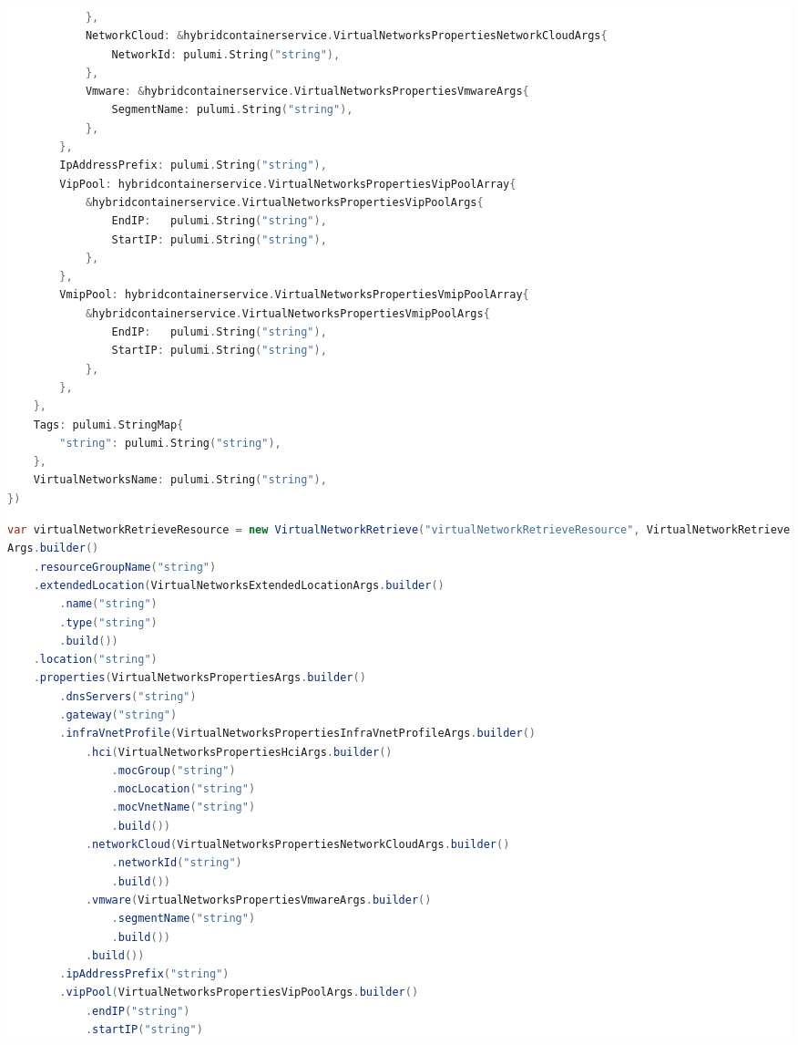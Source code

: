 ```go
			},
			NetworkCloud: &hybridcontainerservice.VirtualNetworksPropertiesNetworkCloudArgs{
				NetworkId: pulumi.String("string"),
			},
			Vmware: &hybridcontainerservice.VirtualNetworksPropertiesVmwareArgs{
				SegmentName: pulumi.String("string"),
			},
		},
		IpAddressPrefix: pulumi.String("string"),
		VipPool: hybridcontainerservice.VirtualNetworksPropertiesVipPoolArray{
			&hybridcontainerservice.VirtualNetworksPropertiesVipPoolArgs{
				EndIP:   pulumi.String("string"),
				StartIP: pulumi.String("string"),
			},
		},
		VmipPool: hybridcontainerservice.VirtualNetworksPropertiesVmipPoolArray{
			&hybridcontainerservice.VirtualNetworksPropertiesVmipPoolArgs{
				EndIP:   pulumi.String("string"),
				StartIP: pulumi.String("string"),
			},
		},
	},
	Tags: pulumi.StringMap{
		"string": pulumi.String("string"),
	},
	VirtualNetworksName: pulumi.String("string"),
})
```

</pulumi-choosable>
</div>


<div>
<pulumi-choosable type="language" values="java">

```java
var virtualNetworkRetrieveResource = new VirtualNetworkRetrieve("virtualNetworkRetrieveResource", VirtualNetworkRetrieveArgs.builder()
    .resourceGroupName("string")
    .extendedLocation(VirtualNetworksExtendedLocationArgs.builder()
        .name("string")
        .type("string")
        .build())
    .location("string")
    .properties(VirtualNetworksPropertiesArgs.builder()
        .dnsServers("string")
        .gateway("string")
        .infraVnetProfile(VirtualNetworksPropertiesInfraVnetProfileArgs.builder()
            .hci(VirtualNetworksPropertiesHciArgs.builder()
                .mocGroup("string")
                .mocLocation("string")
                .mocVnetName("string")
                .build())
            .networkCloud(VirtualNetworksPropertiesNetworkCloudArgs.builder()
                .networkId("string")
                .build())
            .vmware(VirtualNetworksPropertiesVmwareArgs.builder()
                .segmentName("string")
                .build())
            .build())
        .ipAddressPrefix("string")
        .vipPool(VirtualNetworksPropertiesVipPoolArgs.builder()
            .endIP("string")
            .startIP("string")
```